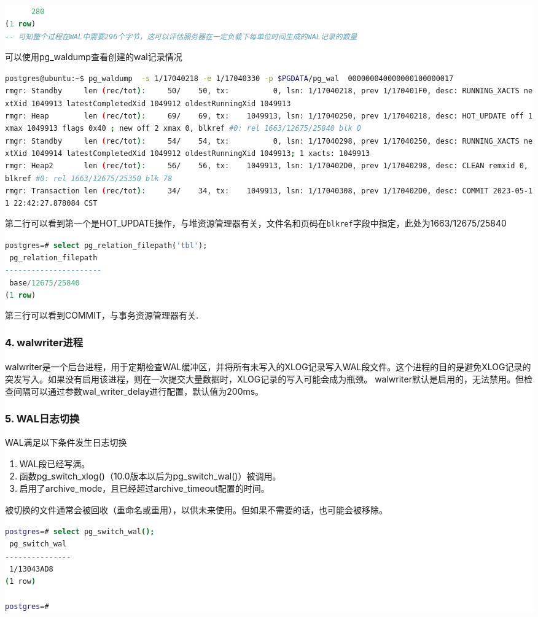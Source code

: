 ```sql
      280
(1 row)
-- 可知整个过程在WAL中需要296个字节，这可以评估服务器在一定负载下每单位时间生成的WAL记录的数量
```

 可以使用pg_waldump查看创建的wal记录情况 

```bash
postgres@ubuntu:~$ pg_waldump  -s 1/17040218 -e 1/17040330 -p $PGDATA/pg_wal  000000040000000100000017
rmgr: Standby     len (rec/tot):     50/    50, tx:          0, lsn: 1/17040218, prev 1/170401F0, desc: RUNNING_XACTS nextXid 1049913 latestCompletedXid 1049912 oldestRunningXid 1049913
rmgr: Heap        len (rec/tot):     69/    69, tx:    1049913, lsn: 1/17040250, prev 1/17040218, desc: HOT_UPDATE off 1 xmax 1049913 flags 0x40 ; new off 2 xmax 0, blkref #0: rel 1663/12675/25840 blk 0
rmgr: Standby     len (rec/tot):     54/    54, tx:          0, lsn: 1/17040298, prev 1/17040250, desc: RUNNING_XACTS nextXid 1049914 latestCompletedXid 1049912 oldestRunningXid 1049913; 1 xacts: 1049913
rmgr: Heap2       len (rec/tot):     56/    56, tx:    1049913, lsn: 1/170402D0, prev 1/17040298, desc: CLEAN remxid 0, blkref #0: rel 1663/12675/25350 blk 78
rmgr: Transaction len (rec/tot):     34/    34, tx:    1049913, lsn: 1/17040308, prev 1/170402D0, desc: COMMIT 2023-05-11 22:42:27.878084 CST
```

 第二行可以看到第一个是HOT_UPDATE操作，与堆资源管理器有关，文件名和页码在`blkref`字段中指定，此处为1663/12675/25840

```sql
postgres=# select pg_relation_filepath('tbl');
 pg_relation_filepath 
----------------------
 base/12675/25840
(1 row)
```

 第三行可以看到COMMIT，与事务资源管理器有关.

### 4. walwriter进程

walwriter是一个后台进程，用于定期检查WAL缓冲区，并将所有未写入的XLOG记录写入WAL段文件。这个进程的目的是避免XLOG记录的突发写入。如果没有启用该进程，则在一次提交大量数据时，XLOG记录的写入可能会成为瓶颈。
walwriter默认是启用的，无法禁用。但检查间隔可以通过参数wal_writer_delay进行配置，默认值为200ms。

### 5. WAL日志切换

WAL满足以下条件发生日志切换

1. WAL段已经写满。
2. 函数pg_switch_xlog()（10.0版本以后为pg_switch_wal()）被调用。
3. 启用了archive_mode，且已经超过archive_timeout配置的时间。

被切换的文件通常会被回收（重命名或重用），以供未来使用。但如果不需要的话，也可能会被移除。

```bash
postgres=# select pg_switch_wal();
 pg_switch_wal 
---------------
 1/13043AD8
(1 row)

postgres=#
```
